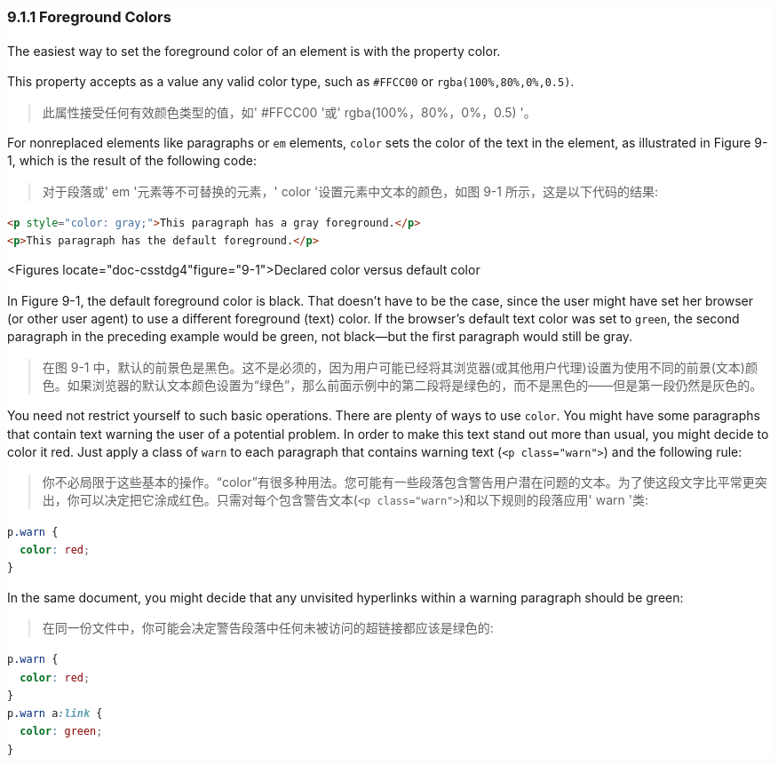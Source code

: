 ### 9.1.1 Foreground Colors

The easiest way to set the foreground color of an element is with the property color.

<Cards  locate="doc-csstdg4"   cards="color" />

This property accepts as a value any valid color type, such as `#FFCC00` or `rgba(100%,80%,0%,0.5)`.

> 此属性接受任何有效颜色类型的值，如' #FFCC00 '或' rgba(100%，80%，0%，0.5) '。

For nonreplaced elements like paragraphs or `em` elements, `color` sets the color of the text in the element, as illustrated in Figure 9-1, which is the result of the following code:

> 对于段落或' em '元素等不可替换的元素，' color '设置元素中文本的颜色，如图 9-1 所示，这是以下代码的结果:

```html
<p style="color: gray;">This paragraph has a gray foreground.</p>
<p>This paragraph has the default foreground.</p>
```

<Figures  locate="doc-csstdg4"figure="9-1">Declared color versus default color</Figures>

In Figure 9-1, the default foreground color is black. That doesn’t have to be the case, since the user might have set her browser (or other user agent) to use a different foreground (text) color. If the browser’s default text color was set to `green`, the second paragraph in the preceding example would be green, not black—but the first paragraph would still be gray.

> 在图 9-1 中，默认的前景色是黑色。这不是必须的，因为用户可能已经将其浏览器(或其他用户代理)设置为使用不同的前景(文本)颜色。如果浏览器的默认文本颜色设置为“绿色”，那么前面示例中的第二段将是绿色的，而不是黑色的——但是第一段仍然是灰色的。

You need not restrict yourself to such basic operations. There are plenty of ways to use `color`. You might have some paragraphs that contain text warning the user of a potential problem. In order to make this text stand out more than usual, you might decide to color it red. Just apply a class of `warn` to each paragraph that contains warning text (`<p class="warn">`) and the following rule:

> 你不必局限于这些基本的操作。“color”有很多种用法。您可能有一些段落包含警告用户潜在问题的文本。为了使这段文字比平常更突出，你可以决定把它涂成红色。只需对每个包含警告文本(`<p class="warn">`)和以下规则的段落应用' warn '类:

```css
p.warn {
  color: red;
}
```

In the same document, you might decide that any unvisited hyperlinks within a warning paragraph should be green:

> 在同一份文件中，你可能会决定警告段落中任何未被访问的超链接都应该是绿色的:

```css
p.warn {
  color: red;
}
p.warn a:link {
  color: green;
}
```
